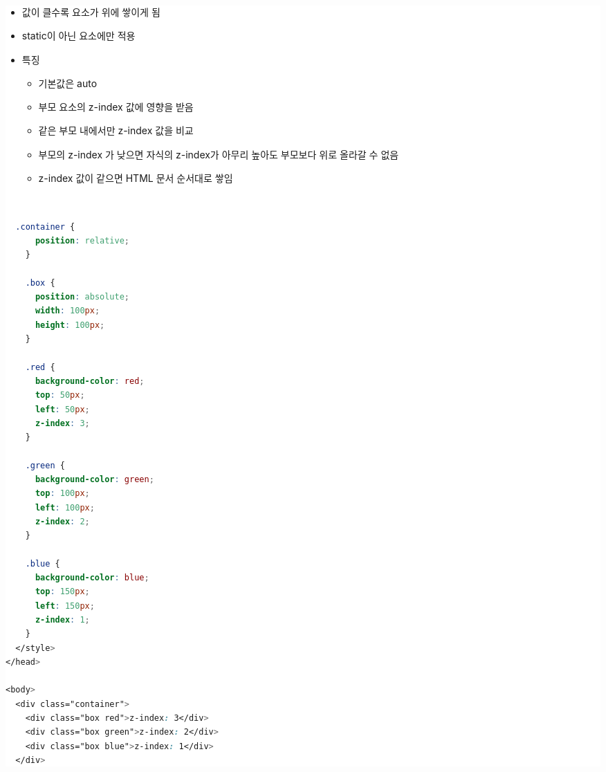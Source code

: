   - 값이 클수록 요소가 위에 쌓이게 됨
  
  - static이 아닌 요소에만 적용

- 특징
  
  - 기본값은 auto
  
  - 부모 요소의 z-index 값에 영향을 받음
  
  - 같은 부모 내에서만 z-index 값을 비교
  
  - 부모의 z-index 가 낮으면 자식의 z-index가 아무리 높아도 부모보다 위로 올라갈 수 없음
  
  - z-index 값이 같으면 HTML 문서 순서대로 쌓임

<img src="file:///C:/Users/SSAFY/AppData/Roaming/marktext/images/2025-02-25-10-12-42-image.png" title="" alt="" data-align="center">

```css
  .container {
      position: relative;
    }

    .box {
      position: absolute;
      width: 100px;
      height: 100px;
    }

    .red {
      background-color: red;
      top: 50px;
      left: 50px;
      z-index: 3;
    }

    .green {
      background-color: green;
      top: 100px;
      left: 100px;
      z-index: 2;
    }

    .blue {
      background-color: blue;
      top: 150px;
      left: 150px;
      z-index: 1;
    }
  </style>
</head>

<body>
  <div class="container">
    <div class="box red">z-index: 3</div>
    <div class="box green">z-index: 2</div>
    <div class="box blue">z-index: 1</div>
  </div>
```
